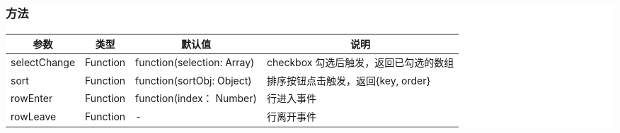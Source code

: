 ### 方法

| 参数         | 类型     | 默认值                     | 说明                                  |
| ------------ | -------- | -------------------------- | ------------------------------------- |
| selectChange | Function | function(selection: Array) | checkbox 勾选后触发，返回已勾选的数组 |
| sort         | Function | function(sortObj: Object)  | 排序按钮点击触发，返回{key, order}    |
| rowEnter     | Function | function(index： Number)   | 行进入事件                            |
| rowLeave     | Function | -                          | 行离开事件                            |
